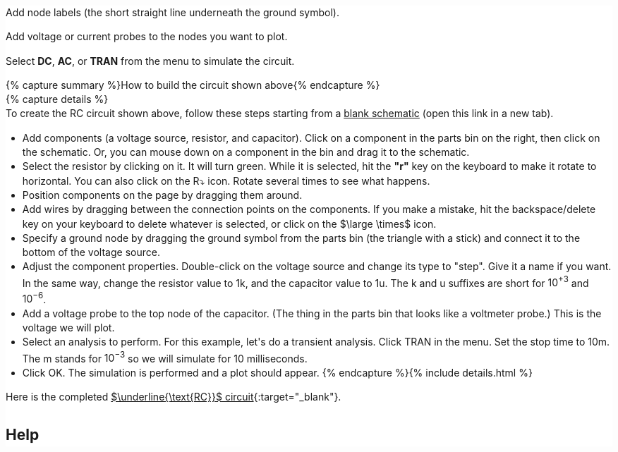 Add node labels (the short straight line underneath the ground symbol).

Add voltage or current probes to the nodes you want to plot.

Select **DC**, **AC**, or **TRAN** from the menu to simulate the circuit.

{% capture summary %}How to build the circuit shown above{% endcapture %}  
{% capture details %}  
To create the $\text{RC}$ circuit shown above, follow these steps starting from a [blank schematic](https://spinningnumbers.org/circuit-sandbox/index.html) (open this link in a new tab).

* Add components (a voltage source, resistor, and capacitor). Click on a component in the parts bin on the right, then click on the schematic. Or, you can mouse down on a component in the bin and drag it to the schematic.
* Select the resistor by clicking on it. It will turn green. While it is selected, hit the **"r"** key on the keyboard to make it rotate to horizontal. You can also click on the R&#x2935;  icon. Rotate several times to see what happens.
* Position components on the page by dragging them around.
* Add wires by dragging between the connection points on the components. If you make a mistake, hit the backspace/delete key on your keyboard to delete whatever is selected, or click on the $\large \times$ icon.
* Specify a ground node by dragging the ground symbol from the parts bin (the triangle with a stick) and connect it to the bottom of the voltage source.
* Adjust the component properties. Double-click on the voltage source and change its type to "step". Give it a name if you want. In the same way, change the resistor value to $1$k, and the capacitor value to $1$u. The k and u suffixes are short for $10^{+3}$ and $10^{-6}$.
* Add a voltage probe to the top node of the capacitor. (The thing in the parts bin that looks like a voltmeter probe.) This is the voltage we will plot.
* Select an analysis to perform. For this example, let's do a transient analysis. Click TRAN in the menu. Set the stop time to $10$m. The m stands for $10^{-3}$ so we will simulate for $10$ milliseconds.
* Click OK. The simulation is performed and a plot should appear.
{% endcapture %}{% include details.html %} 

Here is the completed [$\underline{\text{RC}}$ circuit](https://spinningnumbers.org/circuit-sandbox/index.html?value=%5B%5B%22w%22%2C%5B264%2C80%2C264%2C72%5D%5D%2C%5B%22w%22%2C%5B264%2C64%2C264%2C72%5D%5D%2C%5B%22w%22%2C%5B272%2C72%2C264%2C72%5D%5D%2C%5B%22w%22%2C%5B152%2C136%2C208%2C136%5D%5D%2C%5B%22w%22%2C%5B264%2C136%2C208%2C136%5D%5D%2C%5B%22g%22%2C%5B208%2C136%2C0%5D%2C%7B%22_json_%22%3A5%7D%2C%5B%220%22%5D%5D%2C%5B%22w%22%2C%5B152%2C128%2C152%2C136%5D%5D%2C%5B%22w%22%2C%5B264%2C128%2C264%2C136%5D%5D%2C%5B%22w%22%2C%5B264%2C64%2C256%2C64%5D%5D%2C%5B%22w%22%2C%5B232%2C64%2C240%2C64%5D%5D%2C%5B%22a%22%2C%5B240%2C64%2C0%5D%2C%7B%22color%22%3A%22magenta%22%2C%22offset%22%3A%220%22%2C%22_json_%22%3A10%7D%2C%5B%222%22%2C%22Vout%22%5D%5D%2C%5B%22L%22%2C%5B272%2C72%2C0%5D%2C%7B%22label%22%3A%22Vout%22%2C%22_json_%22%3A11%7D%2C%5B%22Vout%22%5D%5D%2C%5B%22v%22%2C%5B152%2C80%2C0%5D%2C%7B%22name%22%3A%22Vin%22%2C%22value%22%3A%22step(0%2C1%2C0%2C1n)%22%2C%22_json_%22%3A12%7D%2C%5B%221%22%2C%220%22%5D%5D%2C%5B%22r%22%2C%5B232%2C64%2C1%5D%2C%7B%22name%22%3A%22R1%22%2C%22r%22%3A%221k%22%2C%22_json_%22%3A13%7D%2C%5B%222%22%2C%221%22%5D%5D%2C%5B%22c%22%2C%5B264%2C80%2C0%5D%2C%7B%22name%22%3A%22C1%22%2C%22c%22%3A%221u%22%2C%22_json_%22%3A14%7D%2C%5B%22Vout%22%2C%220%22%5D%5D%2C%5B%22w%22%2C%5B152%2C80%2C152%2C64%5D%5D%2C%5B%22w%22%2C%5B152%2C64%2C184%2C64%5D%5D%2C%5B%22s%22%2C%5B264%2C64%2C0%5D%2C%7B%22color%22%3A%22cyan%22%2C%22offset%22%3A%220%22%2C%22_json_%22%3A17%7D%2C%5B%22Vout%22%5D%5D%2C%5B%22view%22%2C86.928%2C19.6336%2C3.0517578125%2C%2250%22%2C%2210%22%2C%221G%22%2Cnull%2C%22100%22%2C%226m%22%2C%221000%22%5D%5D){:target="_blank"}.

## Help

